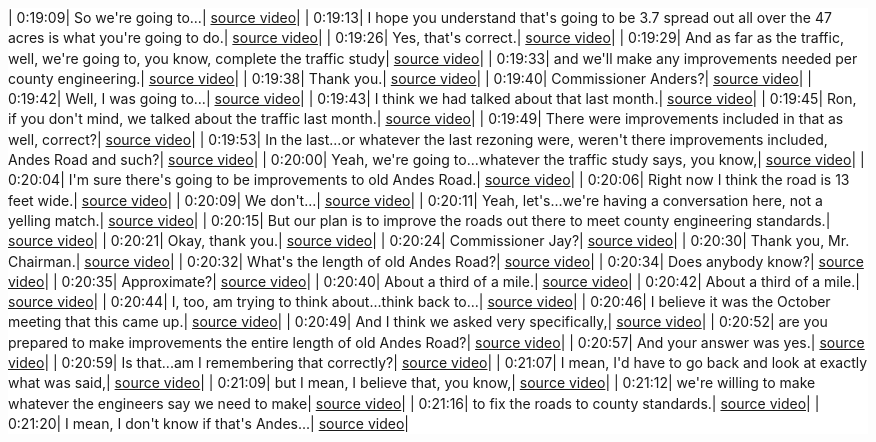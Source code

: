 | 0:19:09| So we're going to...| [source video](https://archive.org/details/cocomr267191216part2?start=1149)|
| 0:19:13| I hope you understand that's going to be 3.7 spread out all over the 47 acres is what you're going to do.| [source video](https://archive.org/details/cocomr267191216part2?start=1153)|
| 0:19:26| Yes, that's correct.| [source video](https://archive.org/details/cocomr267191216part2?start=1166)|
| 0:19:29| And as far as the traffic, well, we're going to, you know, complete the traffic study| [source video](https://archive.org/details/cocomr267191216part2?start=1169)|
| 0:19:33| and we'll make any improvements needed per county engineering.| [source video](https://archive.org/details/cocomr267191216part2?start=1173)|
| 0:19:38| Thank you.| [source video](https://archive.org/details/cocomr267191216part2?start=1178)|
| 0:19:40| Commissioner Anders?| [source video](https://archive.org/details/cocomr267191216part2?start=1180)|
| 0:19:42| Well, I was going to...| [source video](https://archive.org/details/cocomr267191216part2?start=1182)|
| 0:19:43| I think we had talked about that last month.| [source video](https://archive.org/details/cocomr267191216part2?start=1183)|
| 0:19:45| Ron, if you don't mind, we talked about the traffic last month.| [source video](https://archive.org/details/cocomr267191216part2?start=1185)|
| 0:19:49| There were improvements included in that as well, correct?| [source video](https://archive.org/details/cocomr267191216part2?start=1189)|
| 0:19:53| In the last...or whatever the last rezoning were, weren't there improvements included, Andes Road and such?| [source video](https://archive.org/details/cocomr267191216part2?start=1193)|
| 0:20:00| Yeah, we're going to...whatever the traffic study says, you know,| [source video](https://archive.org/details/cocomr267191216part2?start=1200)|
| 0:20:04| I'm sure there's going to be improvements to old Andes Road.| [source video](https://archive.org/details/cocomr267191216part2?start=1204)|
| 0:20:06| Right now I think the road is 13 feet wide.| [source video](https://archive.org/details/cocomr267191216part2?start=1206)|
| 0:20:09| We don't...| [source video](https://archive.org/details/cocomr267191216part2?start=1209)|
| 0:20:11| Yeah, let's...we're having a conversation here, not a yelling match.| [source video](https://archive.org/details/cocomr267191216part2?start=1211)|
| 0:20:15| But our plan is to improve the roads out there to meet county engineering standards.| [source video](https://archive.org/details/cocomr267191216part2?start=1215)|
| 0:20:21| Okay, thank you.| [source video](https://archive.org/details/cocomr267191216part2?start=1221)|
| 0:20:24| Commissioner Jay?| [source video](https://archive.org/details/cocomr267191216part2?start=1224)|
| 0:20:30| Thank you, Mr. Chairman.| [source video](https://archive.org/details/cocomr267191216part2?start=1230)|
| 0:20:32| What's the length of old Andes Road?| [source video](https://archive.org/details/cocomr267191216part2?start=1232)|
| 0:20:34| Does anybody know?| [source video](https://archive.org/details/cocomr267191216part2?start=1234)|
| 0:20:35| Approximate?| [source video](https://archive.org/details/cocomr267191216part2?start=1235)|
| 0:20:40| About a third of a mile.| [source video](https://archive.org/details/cocomr267191216part2?start=1240)|
| 0:20:42| About a third of a mile.| [source video](https://archive.org/details/cocomr267191216part2?start=1242)|
| 0:20:44| I, too, am trying to think about...think back to...| [source video](https://archive.org/details/cocomr267191216part2?start=1244)|
| 0:20:46| I believe it was the October meeting that this came up.| [source video](https://archive.org/details/cocomr267191216part2?start=1246)|
| 0:20:49| And I think we asked very specifically,| [source video](https://archive.org/details/cocomr267191216part2?start=1249)|
| 0:20:52| are you prepared to make improvements the entire length of old Andes Road?| [source video](https://archive.org/details/cocomr267191216part2?start=1252)|
| 0:20:57| And your answer was yes.| [source video](https://archive.org/details/cocomr267191216part2?start=1257)|
| 0:20:59| Is that...am I remembering that correctly?| [source video](https://archive.org/details/cocomr267191216part2?start=1259)|
| 0:21:07| I mean, I'd have to go back and look at exactly what was said,| [source video](https://archive.org/details/cocomr267191216part2?start=1267)|
| 0:21:09| but I mean, I believe that, you know,| [source video](https://archive.org/details/cocomr267191216part2?start=1269)|
| 0:21:12| we're willing to make whatever the engineers say we need to make| [source video](https://archive.org/details/cocomr267191216part2?start=1272)|
| 0:21:16| to fix the roads to county standards.| [source video](https://archive.org/details/cocomr267191216part2?start=1276)|
| 0:21:20| I mean, I don't know if that's Andes...| [source video](https://archive.org/details/cocomr267191216part2?start=1280)|